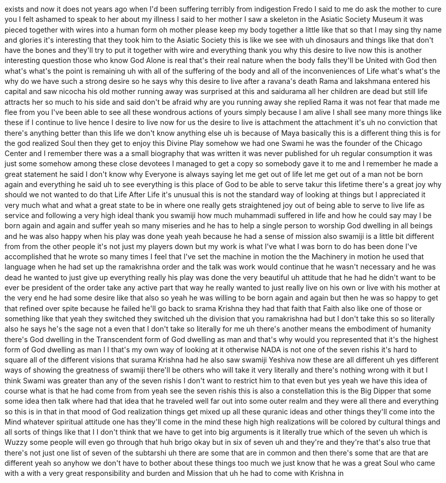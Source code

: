 exists and now it does not years ago when I'd been suffering terribly from indigestion Fredo I said to me do ask the mother to cure you I felt ashamed to speak to her about my illness I said to her mother I saw a skeleton in the Asiatic Society Museum it was pieced together with wires into a human form oh mother please keep my body together a little like that so that I may sing thy name and glories it's interesting that they took him to the Asiatic Society this is like we see with uh dinosaurs and things like that don't have the bones and they'll try to put it together with wire and everything thank you why this desire to live now this is another interesting question those who know God Alone is real that's their real nature when the body falls they'll be United with God then what's what's the point is remaining uh with all of the suffering of the body and all of the inconveniences of Life what's what's the why do we have such a strong desire so he says why this desire to live after a ravana's death Rama and lakshmana entered his capital and saw nicocha his old mother running away was surprised at this and saidurama all her children are dead but still life attracts her so much to his side and said don't be afraid why are you running away she replied Rama it was not fear that made me flee from you I've been able to see all these wondrous actions of yours simply because I am alive I shall see many more things like these if I continue to live hence I desire to live now for us the desire to live is attachment the attachment it's uh no conviction that there's anything better than this life we don't know anything else uh is because of Maya basically this is a different thing this is for the god realized Soul then they get to enjoy this Divine Play somehow we had one Swami he was the founder of the Chicago Center and I remember there was a a small biography that was written it was never published for uh regular consumption it was just some somehow among these close devotees I managed to get a copy so somebody gave it to me and I remember he made a great statement he said I don't know why Everyone is always saying let me get out of life let me get out of a man not be born again and everything he said uh to see everything is this place of God to be able to serve takur this lifetime there's a great joy why should we not wanted to do that Life After Life it's unusual this is not the standard way of looking at things but I appreciated it very much what and what a great state to be in where one really gets straightened joy out of being able to serve to live life as service and following a very high ideal thank you swamiji how much muhammadi suffered in life and how he could say may I be born again and again and suffer yeah so many miseries and he has to help a single person to worship God dwelling in all beings and he was also happy when his play was done yeah yeah because he had a sense of mission also swamiji is a little bit different from from the other people it's not just my players down but my work is what I've what I was born to do has been done I've accomplished that he wrote so many times I feel that I've set the machine in motion the the Machinery in motion he used that language when he had set up the ramakrishna order and the talk was work would continue that he wasn't necessary and he was dead he wanted to just give up everything really his play was done the very beautiful uh attitude that he had he didn't want to be ever be president of the order take any active part that way he really wanted to just really live on his own or live with his mother at the very end he had some desire like that also so yeah he was willing to be born again and again but then he was so happy to get that refined over spite because he failed he'll go back to srama Krishna they had that faith that Faith also like one of those or something like that yeah they switched they switched uh the division that you ramakrishna had but I don't take this so so literally also he says he's the sage not a even that I don't take so literally for me uh there's another means the embodiment of humanity there's God dwelling in the Transcendent form of God dwelling as man and that's why would you represented that it's the highest form of God dwelling as man I I that's my own way of looking at it otherwise NADA is not one of the seven rishis it's hard to square all of the different visions that surama Krishna had he also saw swamiji Yeshiva now these are all different uh yes different ways of showing the greatness of swamiji there'll be others who will take it very literally and there's nothing wrong with it but I think Swami was greater than any of the seven rishis I don't want to restrict him to that even but yes yeah we have this idea of course what is that he had come from from yeah see the seven rishis this is also a constellation this is the Big Dipper that some some idea then talk where had that idea that he traveled well far out into some outer realm and they were all there and everything so this is in that in that mood of God realization things get mixed up all these quranic ideas and other things they'll come into the Mind whatever spiritual attitude one has they'll come in the mind these high high realizations will be colored by cultural things and all sorts of things like that I I don't think that we have to get into big arguments is it literally true which of the seven uh which is Wuzzy some people will even go through that huh brigo okay but in six of seven uh and they're and they're that's also true that there's not just one list of seven of the subtarshi uh there are some that are in common and then there's some that are that are different yeah so anyhow we don't have to bother about these things too much we just know that he was a great Soul who came with a with a very great responsibility and burden and Mission that uh he had to come with Krishna in